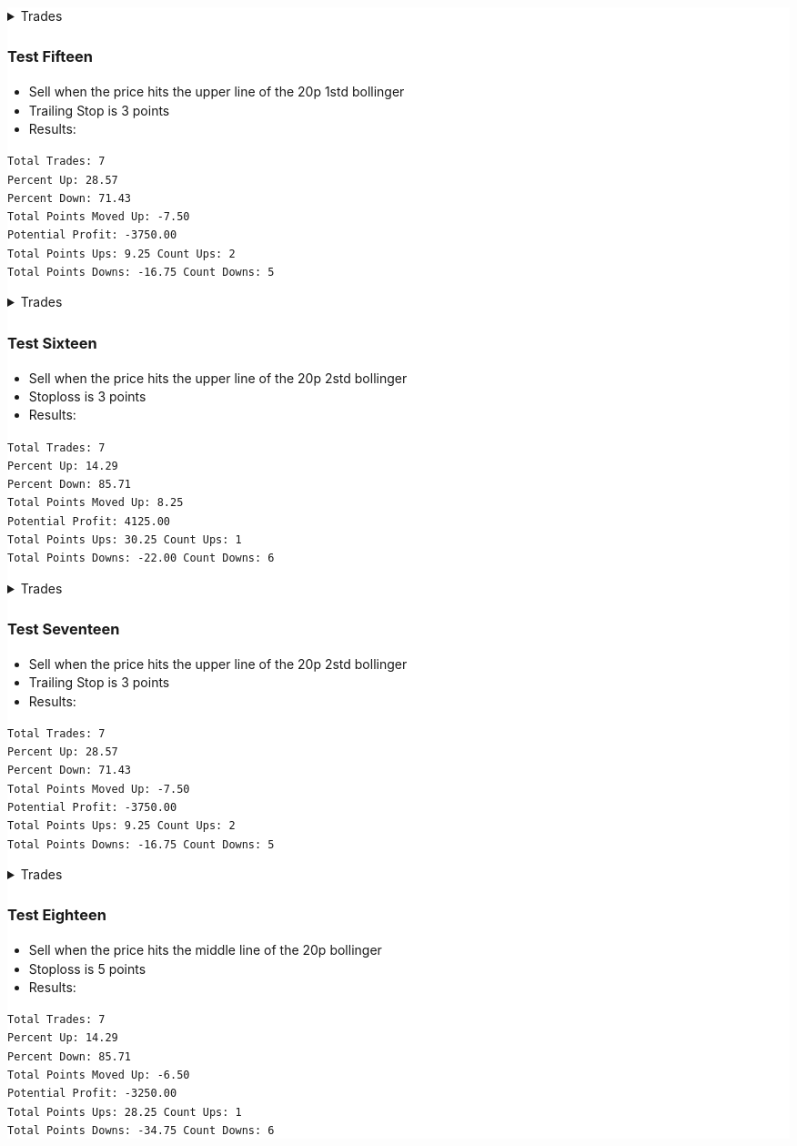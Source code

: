 <details><summary>Trades</summary></details>

### Test Fifteen
* Sell when the price hits the upper line of the 20p 1std bollinger
* Trailing Stop is 3 points
* Results:
```
Total Trades: 7
Percent Up: 28.57
Percent Down: 71.43
Total Points Moved Up: -7.50
Potential Profit: -3750.00
Total Points Ups: 9.25 Count Ups: 2
Total Points Downs: -16.75 Count Downs: 5
```

<details><summary>Trades</summary></details>

### Test Sixteen
* Sell when the price hits the upper line of the 20p 2std bollinger
* Stoploss is 3 points
* Results:
```
Total Trades: 7
Percent Up: 14.29
Percent Down: 85.71
Total Points Moved Up: 8.25
Potential Profit: 4125.00
Total Points Ups: 30.25 Count Ups: 1
Total Points Downs: -22.00 Count Downs: 6
```

<details><summary>Trades</summary></details>

### Test Seventeen
* Sell when the price hits the upper line of the 20p 2std bollinger
* Trailing Stop is 3 points
* Results:
```
Total Trades: 7
Percent Up: 28.57
Percent Down: 71.43
Total Points Moved Up: -7.50
Potential Profit: -3750.00
Total Points Ups: 9.25 Count Ups: 2
Total Points Downs: -16.75 Count Downs: 5
```

<details><summary>Trades</summary></details>

### Test Eighteen
* Sell when the price hits the middle line of the 20p bollinger
* Stoploss is 5 points
* Results:
```
Total Trades: 7
Percent Up: 14.29
Percent Down: 85.71
Total Points Moved Up: -6.50
Potential Profit: -3250.00
Total Points Ups: 28.25 Count Ups: 1
Total Points Downs: -34.75 Count Downs: 6
```
